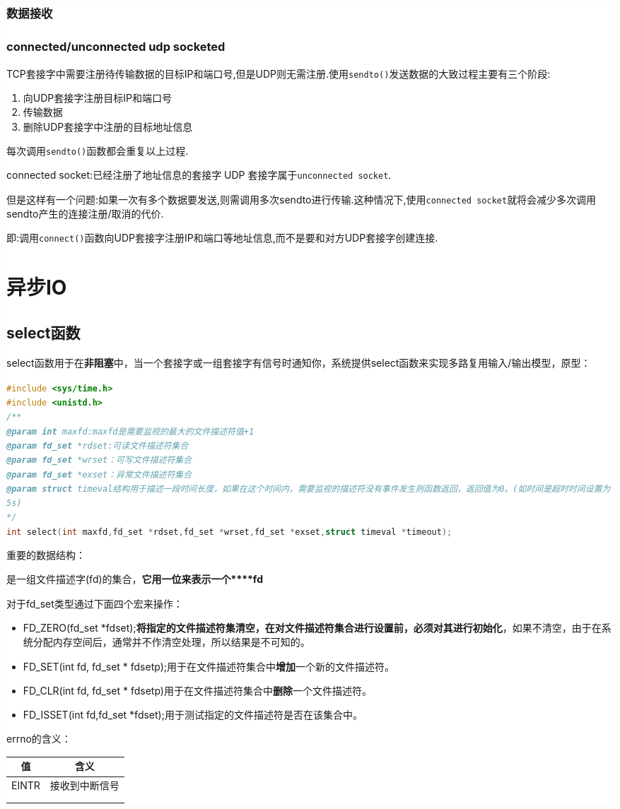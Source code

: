 ### 数据接收

### connected/unconnected udp socketed
TCP套接字中需要注册待传输数据的目标IP和端口号,但是UDP则无需注册.使用`sendto()`发送数据的大致过程主要有三个阶段:
1. 向UDP套接字注册目标IP和端口号
2. 传输数据
3. 删除UDP套接字中注册的目标地址信息

每次调用`sendto()`函数都会重复以上过程.

connected socket:已经注册了地址信息的套接字
UDP 套接字属于`unconnected socket`.

但是这样有一个问题:如果一次有多个数据要发送,则需调用多次sendto进行传输.这种情况下,使用`connected socket`就将会减少多次调用sendto产生的连接注册/取消的代价.

即:调用`connect()`函数向UDP套接字注册IP和端口等地址信息,而不是要和对方UDP套接字创建连接.



# 异步IO

## select函数

select函数用于在**非阻塞**中，当一个套接字或一组套接字有信号时通知你，系统提供select函数来实现多路复用输入/输出模型，原型：    

``` c
#include <sys/time.h>
#include <unistd.h>
/**
@param int maxfd:maxfd是需要监视的最大的文件描述符值+1
@param fd_set *rdset:可读文件描述符集合
@param fd_set *wrset：可写文件描述符集合
@param fd_set *exset：异常文件描述符集合
@param struct timeval结构用于描述一段时间长度，如果在这个时间内，需要监视的描述符没有事件发生则函数返回，返回值为0。(如时间是超时时间设置为5s)
*/
int select(int maxfd,fd_set *rdset,fd_set *wrset,fd_set *exset,struct timeval *timeout);
```

 重要的数据结构：

是一组文件描述字(fd)的集合，**它用一位来表示一个****fd**

对于fd_set类型通过下面四个宏来操作：

- FD_ZERO(fd_set *fdset);**将指定的文件描述符集清空，在对文件描述符集合进行设置前，必须对其进行初始化**，如果不清空，由于在系统分配内存空间后，通常并不作清空处理，所以结果是不可知的。

- FD_SET(int fd, fd_set * fdsetp);用于在文件描述符集合中**增加**一个新的文件描述符。

- FD_CLR(int fd, fd_set * fdsetp)用于在文件描述符集合中**删除**一个文件描述符。

- FD_ISSET(int fd,fd_set *fdset);用于测试指定的文件描述符是否在该集合中。

errno的含义：

| 值    | 含义           |
| ----- | -------------- |
| EINTR | 接收到中断信号 |
|       |                |
|       |                |
